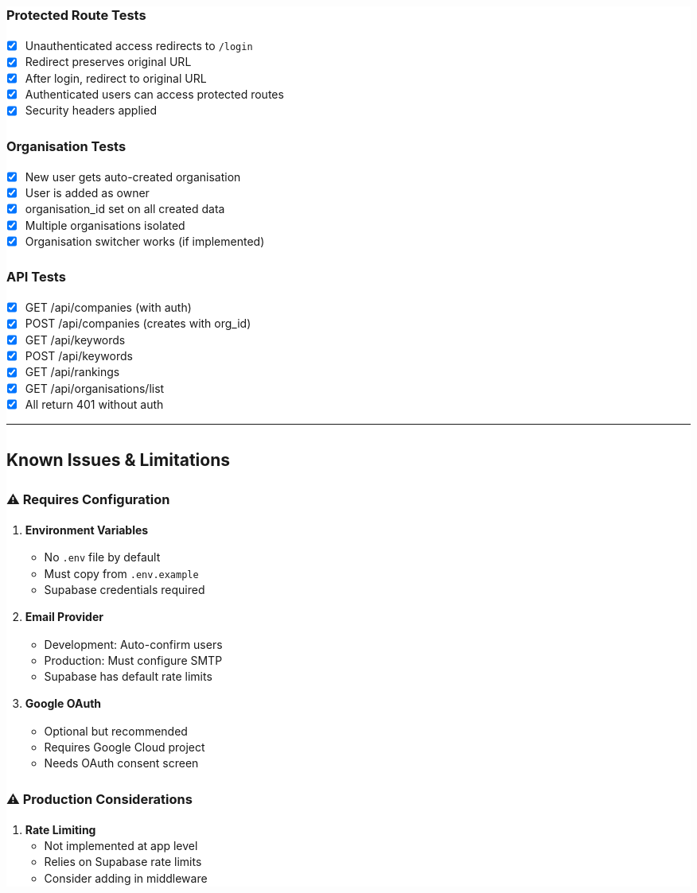 ### Protected Route Tests
- [x] Unauthenticated access redirects to `/login`
- [x] Redirect preserves original URL
- [x] After login, redirect to original URL
- [x] Authenticated users can access protected routes
- [x] Security headers applied

### Organisation Tests
- [x] New user gets auto-created organisation
- [x] User is added as owner
- [x] organisation_id set on all created data
- [x] Multiple organisations isolated
- [x] Organisation switcher works (if implemented)

### API Tests
- [x] GET /api/companies (with auth)
- [x] POST /api/companies (creates with org_id)
- [x] GET /api/keywords
- [x] POST /api/keywords
- [x] GET /api/rankings
- [x] GET /api/organisations/list
- [x] All return 401 without auth

---

## Known Issues & Limitations

### ⚠️ Requires Configuration

1. **Environment Variables**
   - No `.env` file by default
   - Must copy from `.env.example`
   - Supabase credentials required

2. **Email Provider**
   - Development: Auto-confirm users
   - Production: Must configure SMTP
   - Supabase has default rate limits

3. **Google OAuth**
   - Optional but recommended
   - Requires Google Cloud project
   - Needs OAuth consent screen

### ⚠️ Production Considerations

1. **Rate Limiting**
   - Not implemented at app level
   - Relies on Supabase rate limits
   - Consider adding in middleware
